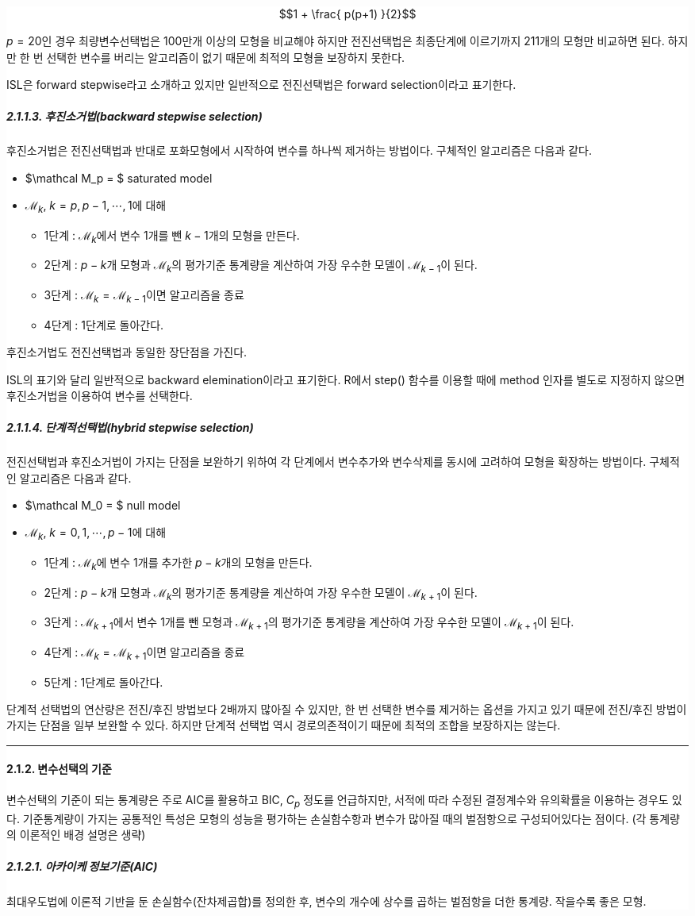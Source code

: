 ```math
1 + \frac{ p(p+1) }{2}
```

$p = 20$인 경우 최량변수선택법은 100만개 이상의 모형을 비교해야 하지만 전진선택법은 최종단계에 이르기까지 211개의 모형만 비교하면 된다. 하지만 한 번 선택한 변수를 버리는 알고리즘이 없기 때문에 최적의 모형을 보장하지 못한다.  

ISL은 forward stepwise라고 소개하고 있지만 일반적으로 전진선택법은 forward selection이라고 표기한다.

##### 2.1.1.3. 후진소거법(backward stepwise selection)

후진소거법은 전진선택법과 반대로 포화모형에서 시작하여 변수를 하나씩 제거하는 방법이다. 구체적인 알고리즘은 다음과 같다.

- $\mathcal M_p = $ saturated model

- $\mathcal M_k$, $k = p, p-1, \cdots, 1$에 대해

    - 1단계 : $\mathcal M_k$에서 변수 1개를 뺀 $k - 1$개의 모형을 만든다.

    - 2단계 : $p - k$개 모형과 $\mathcal M_k$의 평가기준 통계량을 계산하여 가장 우수한 모델이 $\mathcal M_{k-1}$이 된다.

    - 3단계 : $\mathcal M_{k} = \mathcal M_{k-1}$이면 알고리즘을 종료

    - 4단계 : 1단계로 돌아간다.

후진소거법도 전진선택법과 동일한 장단점을 가진다. 

ISL의 표기와 달리 일반적으로 backward elemination이라고 표기한다. R에서 step() 함수를 이용할 때에 method 인자를 별도로 지정하지 않으면 후진소거법을 이용하여 변수를 선택한다.

##### 2.1.1.4. 단계적선택법(hybrid stepwise selection)

전진선택법과 후진소거법이 가지는 단점을 보완하기 위하여 각 단계에서 변수추가와 변수삭제를 동시에 고려하여 모형을 확장하는 방법이다. 구체적인 알고리즘은 다음과 같다. 

- $\mathcal M_0 = $ null model

- $\mathcal M_k$, $k = 0, 1, \cdots, p-1$에 대해

    - 1단계 : $\mathcal M_k$에 변수 1개를 추가한 $p - k$개의 모형을 만든다.

    - 2단계 : $p - k$개 모형과 $\mathcal M_k$의 평가기준 통계량을 계산하여 가장 우수한 모델이 $\mathcal M_{k+1}$이 된다.

    - 3단계 : $\mathcal M_{k+1}$에서 변수 1개를 뺀 모형과 $\mathcal M_{k+1}$의 평가기준 통계량을 계산하여 가장 우수한 모델이 $\mathcal M_{k+1}$이 된다.

    - 4단계 : $\mathcal M_{k} = \mathcal M_{k+1}$이면 알고리즘을 종료

    - 5단계 : 1단계로 돌아간다.

단계적 선택법의 연산량은 전진/후진 방법보다 2배까지 많아질 수 있지만, 한 번 선택한 변수를 제거하는 옵션을 가지고 있기 때문에 전진/후진 방법이 가지는 단점을 일부 보완할 수 있다. 하지만 단계적 선택법 역시 경로의존적이기 때문에 최적의 조합을 보장하지는 않는다.

---

#### 2.1.2. 변수선택의 기준

변수선택의 기준이 되는 통계량은 주로 AIC를 활용하고 BIC, $C_p$ 정도를 언급하지만, 서적에 따라 수정된 결정계수와 유의확률을 이용하는 경우도 있다. 기준통계량이 가지는 공통적인 특성은 모형의 성능을 평가하는 손실함수항과 변수가 많아질 때의 벌점항으로 구성되어있다는 점이다. (각 통계량의 이론적인 배경 설명은 생략)

##### 2.1.2.1. 아카이케 정보기준(AIC)

최대우도법에 이론적 기반을 둔 손실함수(잔차제곱합)를 정의한 후, 변수의 개수에 상수를 곱하는 벌점항을 더한 통계량. 작을수록 좋은 모형.
